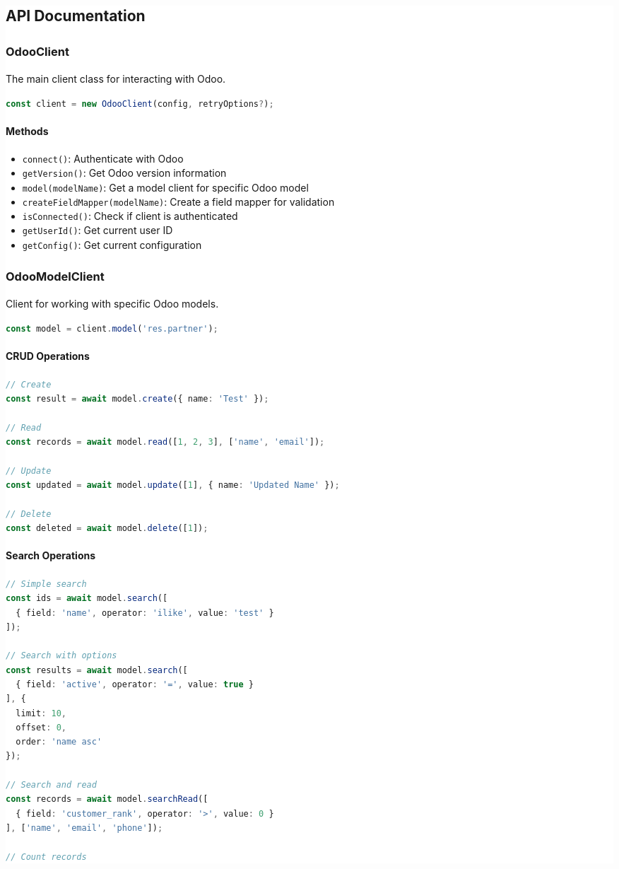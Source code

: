 ## API Documentation

### OdooClient

The main client class for interacting with Odoo.

```typescript
const client = new OdooClient(config, retryOptions?);
```

#### Methods

- `connect()`: Authenticate with Odoo
- `getVersion()`: Get Odoo version information
- `model(modelName)`: Get a model client for specific Odoo model
- `createFieldMapper(modelName)`: Create a field mapper for validation
- `isConnected()`: Check if client is authenticated
- `getUserId()`: Get current user ID
- `getConfig()`: Get current configuration

### OdooModelClient

Client for working with specific Odoo models.

```typescript
const model = client.model('res.partner');
```

#### CRUD Operations

```typescript
// Create
const result = await model.create({ name: 'Test' });

// Read
const records = await model.read([1, 2, 3], ['name', 'email']);

// Update
const updated = await model.update([1], { name: 'Updated Name' });

// Delete
const deleted = await model.delete([1]);
```

#### Search Operations

```typescript
// Simple search
const ids = await model.search([
  { field: 'name', operator: 'ilike', value: 'test' }
]);

// Search with options
const results = await model.search([
  { field: 'active', operator: '=', value: true }
], {
  limit: 10,
  offset: 0,
  order: 'name asc'
});

// Search and read
const records = await model.searchRead([
  { field: 'customer_rank', operator: '>', value: 0 }
], ['name', 'email', 'phone']);

// Count records
```